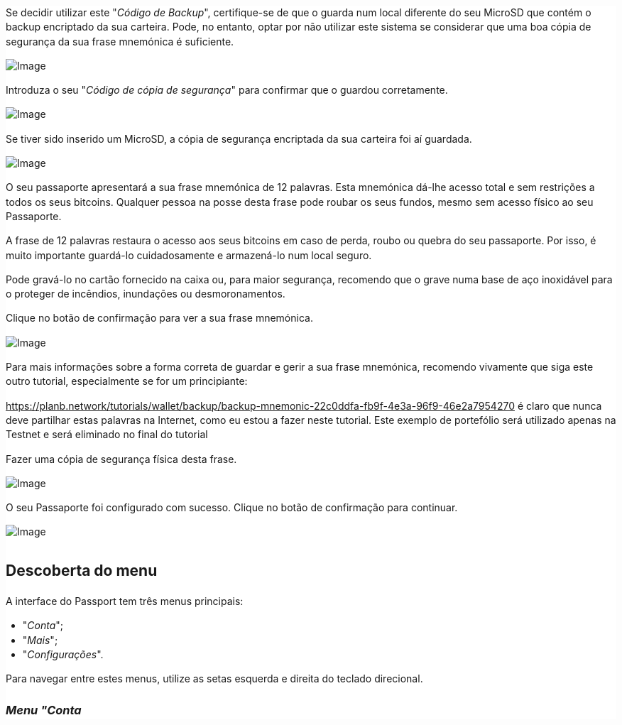 Se decidir utilizar este "*Código de Backup*", certifique-se de que o guarda num local diferente do seu MicroSD que contém o backup encriptado da sua carteira. Pode, no entanto, optar por não utilizar este sistema se considerar que uma boa cópia de segurança da sua frase mnemónica é suficiente.

![Image](assets/fr/31.webp)

Introduza o seu "*Código de cópia de segurança*" para confirmar que o guardou corretamente.

![Image](assets/fr/32.webp)

Se tiver sido inserido um MicroSD, a cópia de segurança encriptada da sua carteira foi aí guardada.

![Image](assets/fr/33.webp)

O seu passaporte apresentará a sua frase mnemónica de 12 palavras. Esta mnemónica dá-lhe acesso total e sem restrições a todos os seus bitcoins. Qualquer pessoa na posse desta frase pode roubar os seus fundos, mesmo sem acesso físico ao seu Passaporte.

A frase de 12 palavras restaura o acesso aos seus bitcoins em caso de perda, roubo ou quebra do seu passaporte. Por isso, é muito importante guardá-lo cuidadosamente e armazená-lo num local seguro.

Pode gravá-lo no cartão fornecido na caixa ou, para maior segurança, recomendo que o grave numa base de aço inoxidável para o proteger de incêndios, inundações ou desmoronamentos.

Clique no botão de confirmação para ver a sua frase mnemónica.

![Image](assets/fr/34.webp)

Para mais informações sobre a forma correta de guardar e gerir a sua frase mnemónica, recomendo vivamente que siga este outro tutorial, especialmente se for um principiante:

https://planb.network/tutorials/wallet/backup/backup-mnemonic-22c0ddfa-fb9f-4e3a-96f9-46e2a7954270
é claro que nunca deve partilhar estas palavras na Internet, como eu estou a fazer neste tutorial. Este exemplo de portefólio será utilizado apenas na Testnet e será eliminado no final do tutorial

Fazer uma cópia de segurança física desta frase.

![Image](assets/fr/35.webp)

O seu Passaporte foi configurado com sucesso. Clique no botão de confirmação para continuar.

![Image](assets/fr/36.webp)

## Descoberta do menu

A interface do Passport tem três menus principais:


- "*Conta*";
- "*Mais*";
- "*Configurações*".

Para navegar entre estes menus, utilize as setas esquerda e direita do teclado direcional.

### *Menu "Conta*
